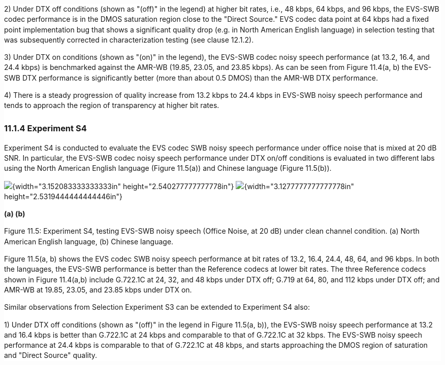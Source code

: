 2\) Under DTX off conditions (shown as \"(off)\" in the legend) at
higher bit rates, i.e., 48 kbps, 64 kbps, and 96 kbps, the EVS-SWB codec
performance is in the DMOS saturation region close to the \"Direct
Source.\" EVS codec data point at 64 kbps had a fixed point
implementation bug that shows a significant quality drop (e.g. in North
American English language) in selection testing that was subsequently
corrected in characterization testing (see clause 12.1.2).

3\) Under DTX on conditions (shown as \"(on)\" in the legend), the
EVS-SWB codec noisy speech performance (at 13.2, 16.4, and 24.4 kbps) is
benchmarked against the AMR-WB (19.85, 23.05, and 23.85 kbps). As can be
seen from Figure 11.4(a, b) the EVS-SWB DTX performance is significantly
better (more than about 0.5 DMOS) than the AMR-WB DTX performance.

4\) There is a steady progression of quality increase from 13.2 kbps to
24.4 kbps in EVS-SWB noisy speech performance and tends to approach the
region of transparency at higher bit rates.

### 11.1.4 Experiment S4

Experiment S4 is conducted to evaluate the EVS codec SWB noisy speech
performance under office noise that is mixed at 20 dB SNR. In
particular, the EVS-SWB codec noisy speech performance under DTX on/off
conditions is evaluated in two different labs using the North American
English language (Figure 11.5(a)) and Chinese language (Figure 11.5(b)).

![](media/image89.png){width="3.152083333333333in"
height="2.540277777777778in"}
![](media/image90.png){width="3.1277777777777778in"
height="2.5319444444444446in"}

**(a) (b)**

Figure 11.5: Experiment S4, testing EVS-SWB noisy speech (Office Noise,
at 20 dB) under clean channel condition. (a) North American English
language, (b) Chinese language.

Figure 11.5(a, b) shows the EVS codec SWB noisy speech performance at
bit rates of 13.2, 16.4, 24.4, 48, 64, and 96 kbps. In both the
languages, the EVS-SWB performance is better than the Reference codecs
at lower bit rates. The three Reference codecs shown in Figure 11.4(a,b)
include G.722.1C at 24, 32, and 48 kbps under DTX off; G.719 at 64, 80,
and 112 kbps under DTX off; and AMR-WB at 19.85, 23.05, and 23.85 kbps
under DTX on.

Similar observations from Selection Experiment S3 can be extended to
Experiment S4 also:

1\) Under DTX off conditions (shown as \"(off)\" in the legend in Figure
11.5(a, b)), the EVS-SWB noisy speech performance at 13.2 and 16.4 kbps
is better than G.722.1C at 24 kbps and comparable to that of G.722.1C at
32 kbps. The EVS-SWB noisy speech performance at 24.4 kbps is comparable
to that of G.722.1C at 48 kbps, and starts approaching the DMOS region
of saturation and \"Direct Source\" quality.
